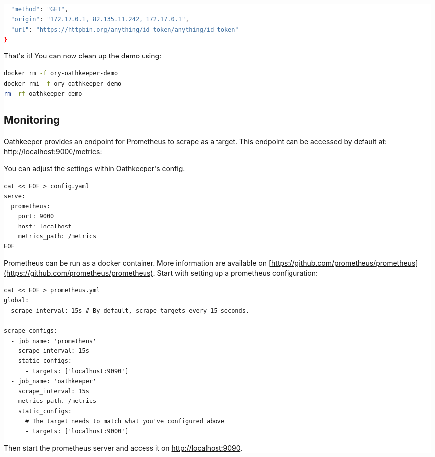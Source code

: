 ```sh
  "method": "GET",
  "origin": "172.17.0.1, 82.135.11.242, 172.17.0.1",
  "url": "https://httpbin.org/anything/id_token/anything/id_token"
}
```

That's it! You can now clean up the demo using:

```sh
docker rm -f ory-oathkeeper-demo
docker rmi -f ory-oathkeeper-demo
rm -rf oathkeeper-demo
```

## Monitoring

Oathkeeper provides an endpoint for Prometheus to scrape as a target. This
endpoint can be accessed by default at:
[http://localhost:9000/metrics](http://localhost:9000/metrics):

You can adjust the settings within Oathkeeper's config.

```shell
cat << EOF > config.yaml
serve:
  prometheus:
    port: 9000
    host: localhost
    metrics_path: /metrics
EOF
```

Prometheus can be run as a docker container. More information are available on
[https://github.com/prometheus/prometheus](https://github.com/prometheus/prometheus).
Start with setting up a prometheus configuration:

```shell
cat << EOF > prometheus.yml
global:
  scrape_interval: 15s # By default, scrape targets every 15 seconds.

scrape_configs:
  - job_name: 'prometheus'
    scrape_interval: 15s
    static_configs:
      - targets: ['localhost:9090']
  - job_name: 'oathkeeper'
    scrape_interval: 15s
    metrics_path: /metrics
    static_configs:
      # The target needs to match what you've configured above
      - targets: ['localhost:9000']
```

Then start the prometheus server and access it on
[http://localhost:9090](http://localhost:9090).
